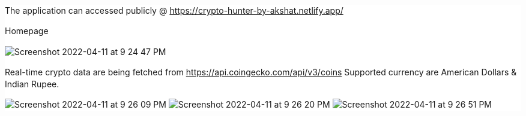 The application can accessed publicly @ https://crypto-hunter-by-akshat.netlify.app/ 


Homepage  

<img width="1677" alt="Screenshot 2022-04-11 at 9 24 47 PM" src="https://user-images.githubusercontent.com/85172341/162781470-8315afd1-7fc3-43c3-9aac-63234d5b7c05.png">

Real-time crypto data are being fetched from https://api.coingecko.com/api/v3/coins
Supported currency are American Dollars & Indian Rupee.

<img width="1680" alt="Screenshot 2022-04-11 at 9 26 09 PM" src="https://user-images.githubusercontent.com/85172341/162781509-fa1b3e62-e8ac-4eab-a6d5-8eae484977de.png">

<img width="1678" alt="Screenshot 2022-04-11 at 9 26 20 PM" src="https://user-images.githubusercontent.com/85172341/162781525-2620440c-a454-4c6e-8b72-4f201f8f24ac.png">


<img width="1680" alt="Screenshot 2022-04-11 at 9 26 51 PM" src="https://user-images.githubusercontent.com/85172341/162781536-92e8b7fd-4a60-4eed-8591-7f43afbdb321.png">
